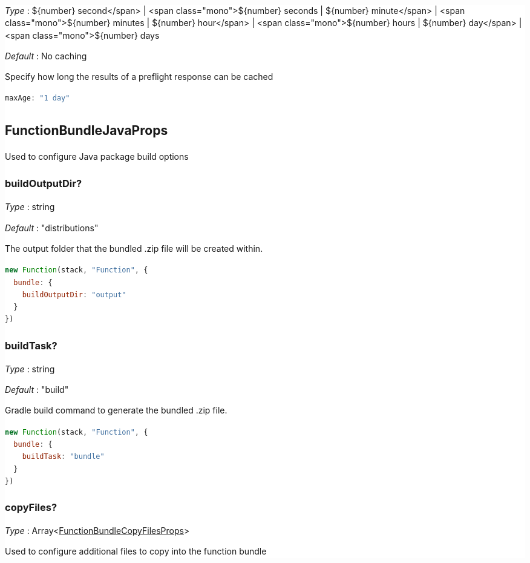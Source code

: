 _Type_ : <span class='mono'><span class="mono">${number} second</span> | <span class="mono">${number} seconds</span> | <span class="mono">${number} minute</span> | <span class="mono">${number} minutes</span> | <span class="mono">${number} hour</span> | <span class="mono">${number} hours</span> | <span class="mono">${number} day</span> | <span class="mono">${number} days</span></span>

_Default_ : <span class="mono">No caching</span>

Specify how long the results of a preflight response can be cached


```js
maxAge: "1 day"
```

## FunctionBundleJavaProps
Used to configure Java package build options

### buildOutputDir?

_Type_ : <span class="mono">string</span>

_Default_ : <span class="mono">"distributions"</span>

The output folder that the bundled .zip file will be created within.


```js
new Function(stack, "Function", {
  bundle: {
    buildOutputDir: "output"
  }
})
```

### buildTask?

_Type_ : <span class="mono">string</span>

_Default_ : <span class="mono">"build"</span>

Gradle build command to generate the bundled .zip file.


```js
new Function(stack, "Function", {
  bundle: {
    buildTask: "bundle"
  }
})
```

### copyFiles?

_Type_ : <span class='mono'>Array&lt;<span class="mono">[FunctionBundleCopyFilesProps](#functionbundlecopyfilesprops)</span>&gt;</span>

Used to configure additional files to copy into the function bundle


